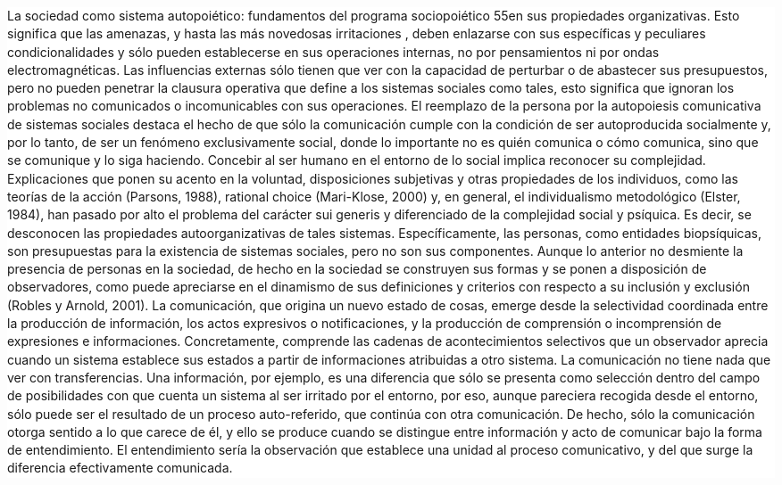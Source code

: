 La sociedad como sistema autopoiético: fundamentos del programa sociopoiético 55en sus propiedades  organizativas.  Esto significa que las amenazas,  y hasta las  más novedosas  irritaciones , deben enlazarse  con sus específicas  y peculiares  condicionalidades  y sólo pueden establecerse  en sus operaciones  internas, no por  pensamientos  ni por ondas electromagnéticas.  Las influencias  externas sólo tienen  que ver con la capacidad  de perturbar  o de abastecer  sus presupuestos,  pero no  pueden penetrar la clausura operativa que define a los sistemas sociales como tales,  esto significa que ignoran los problemas  no comunicados  o incomunicables  con sus  operaciones.  El reemplazo  de la persona por la autopoiesis  comunicativa  de sistemas  sociales destaca el hecho de que sólo la comunicación cumple con la condición de  ser autoproducida  socialmente  y, por lo tanto, de ser un fenómeno  exclusivamente  social, donde lo importante  no es quién comunica  o cómo comunica,  sino que se  comunique y lo siga haciendo.  Concebir  al ser humano en el entorno de lo social implica reconocer  su  complejidad.  Explicaciones  que ponen su acento en la voluntad,  disposiciones  subjetivas  y otras propiedades  de los individuos,  como las teorías de la acción  (Parsons,  1988),  rational  choice (Mari-Klose,  2000) y, en general, el individualismo  metodológico  (Elster, 1984), han pasado por alto el problema  del carácter  sui generis   y diferenciado  de la complejidad  social y psíquica.  Es decir, se desconocen  las  propiedades  autoorganizativas  de tales sistemas.  Específicamente,  las personas,  como entidades  biopsíquicas,  son presupuestas  para la existencia  de sistemas  sociales, pero no son sus componentes.  Aunque lo anterior no desmiente  la presencia  de personas en la sociedad,  de hecho en la sociedad se construyen  sus formas  y se  ponen a disposición  de observadores,  como puede apreciarse  en el dinamismo  de  sus definiciones  y criterios con respecto a su inclusión y exclusión  (Robles y Arnold,  2001). La comunicación,  que origina un nuevo estado de cosas, emerge desde la  selectividad  coordinada  entre la producción  de información,  los actos expresivos  o notificaciones,  y la producción  de comprensión  o incomprensión  de expresiones  e informaciones.  Concretamente,  comprende  las cadenas  de acontecimientos  selectivos  que un observador  aprecia cuando un sistema establece  sus estados a  partir de informaciones  atribuidas  a otro sistema. La comunicación  no tiene nada que  ver con transferencias.  Una información,  por ejemplo, es una diferencia  que sólo se presenta como  selección  dentro del campo de posibilidades  con que cuenta un sistema al ser irritado  por el entorno, por eso, aunque pareciera  recogida desde el entorno, sólo puede  ser el resultado  de un proceso auto-referido,  que continúa con otra comunicación.  De hecho, sólo la comunicación  otorga sentido a lo que carece de él, y ello se  produce cuando se distingue entre información  y acto de comunicar  bajo la forma de  entendimiento.  El entendimiento  sería la observación  que establece  una unidad al  proceso comunicativo, y del que surge la diferencia efectivamente comunicada.

